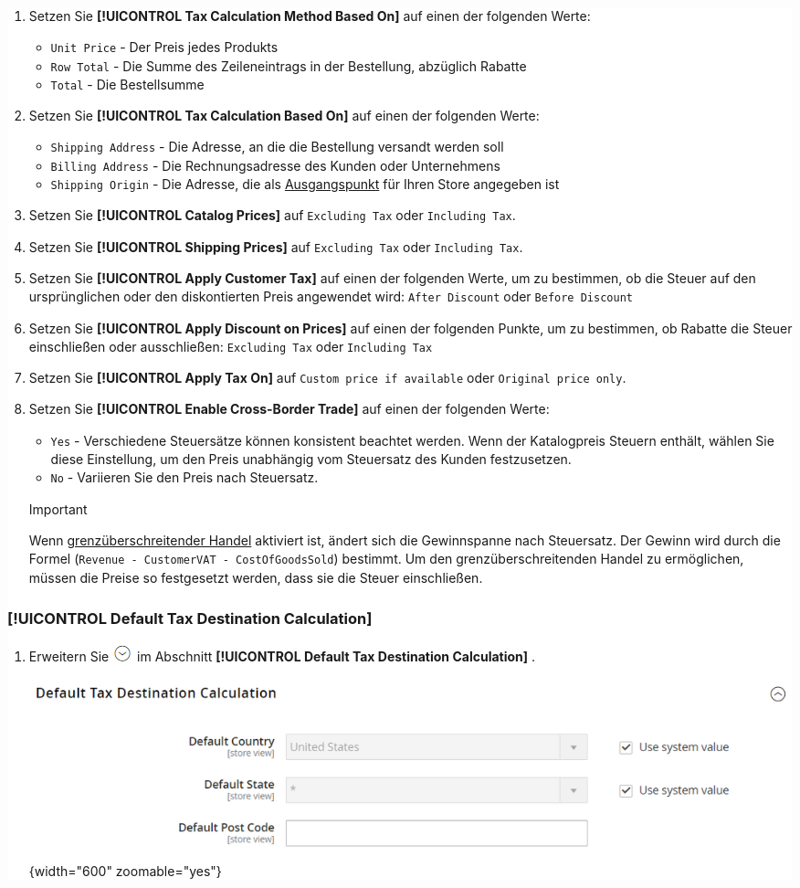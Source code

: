 1. Setzen Sie **[!UICONTROL Tax Calculation Method Based On]** auf einen der folgenden Werte:

   - `Unit Price` - Der Preis jedes Produkts
   - `Row Total` - Die Summe des Zeileneintrags in der Bestellung, abzüglich Rabatte
   - `Total` - Die Bestellsumme

1. Setzen Sie **[!UICONTROL Tax Calculation Based On]** auf einen der folgenden Werte:

   - `Shipping Address` - Die Adresse, an die die Bestellung versandt werden soll
   - `Billing Address` - Die Rechnungsadresse des Kunden oder Unternehmens
   - `Shipping Origin` - Die Adresse, die als [Ausgangspunkt](shipping-settings.md#point-of-origin) für Ihren Store angegeben ist

1. Setzen Sie **[!UICONTROL Catalog Prices]** auf `Excluding Tax` oder `Including Tax`.

1. Setzen Sie **[!UICONTROL Shipping Prices]** auf `Excluding Tax` oder `Including Tax`.

1. Setzen Sie **[!UICONTROL Apply Customer Tax]** auf einen der folgenden Werte, um zu bestimmen, ob die Steuer auf den ursprünglichen oder den diskontierten Preis angewendet wird: `After Discount` oder `Before Discount`

1. Setzen Sie **[!UICONTROL Apply Discount on Prices]** auf einen der folgenden Punkte, um zu bestimmen, ob Rabatte die Steuer einschließen oder ausschließen: `Excluding Tax` oder `Including Tax`

1. Setzen Sie **[!UICONTROL Apply Tax On]** auf `Custom price if available` oder `Original price only`.

1. Setzen Sie **[!UICONTROL Enable Cross-Border Trade]** auf einen der folgenden Werte:

   - `Yes` - Verschiedene Steuersätze können konsistent beachtet werden. Wenn der Katalogpreis Steuern enthält, wählen Sie diese Einstellung, um den Preis unabhängig vom Steuersatz des Kunden festzusetzen.
   - `No` - Variieren Sie den Preis nach Steuersatz.

   >[!IMPORTANT]
   >
   >Wenn [grenzüberschreitender Handel](#cross-border-price-consistency) aktiviert ist, ändert sich die Gewinnspanne nach Steuersatz. Der Gewinn wird durch die Formel (`Revenue - CustomerVAT - CostOfGoodsSold`) bestimmt. Um den grenzüberschreitenden Handel zu ermöglichen, müssen die Preise so festgesetzt werden, dass sie die Steuer einschließen.

### [!UICONTROL Default Tax Destination Calculation]

1. Erweitern Sie ![Erweiterungsauswahl](../assets/icon-display-expand.png) im Abschnitt **[!UICONTROL Default Tax Destination Calculation]** .

   ![Berechnung des steuerlichen Ziels ](../configuration-reference/sales/assets/tax-default-tax-destination-calculation.png){width="600" zoomable="yes"}
